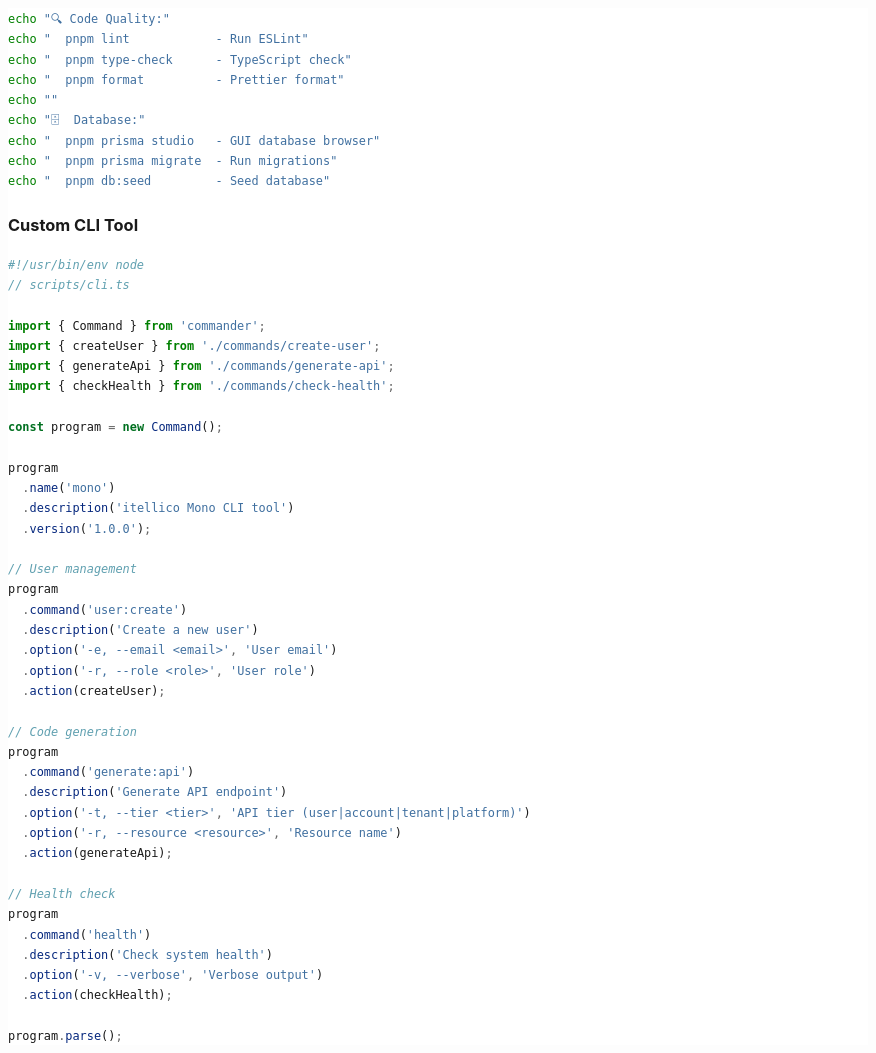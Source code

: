 ```bash
echo "🔍 Code Quality:"
echo "  pnpm lint            - Run ESLint"
echo "  pnpm type-check      - TypeScript check"
echo "  pnpm format          - Prettier format"
echo ""
echo "🗄️  Database:"
echo "  pnpm prisma studio   - GUI database browser"
echo "  pnpm prisma migrate  - Run migrations"
echo "  pnpm db:seed         - Seed database"
```

### Custom CLI Tool

```typescript
#!/usr/bin/env node
// scripts/cli.ts

import { Command } from 'commander';
import { createUser } from './commands/create-user';
import { generateApi } from './commands/generate-api';
import { checkHealth } from './commands/check-health';

const program = new Command();

program
  .name('mono')
  .description('itellico Mono CLI tool')
  .version('1.0.0');

// User management
program
  .command('user:create')
  .description('Create a new user')
  .option('-e, --email <email>', 'User email')
  .option('-r, --role <role>', 'User role')
  .action(createUser);

// Code generation
program
  .command('generate:api')
  .description('Generate API endpoint')
  .option('-t, --tier <tier>', 'API tier (user|account|tenant|platform)')
  .option('-r, --resource <resource>', 'Resource name')
  .action(generateApi);

// Health check
program
  .command('health')
  .description('Check system health')
  .option('-v, --verbose', 'Verbose output')
  .action(checkHealth);

program.parse();
```
